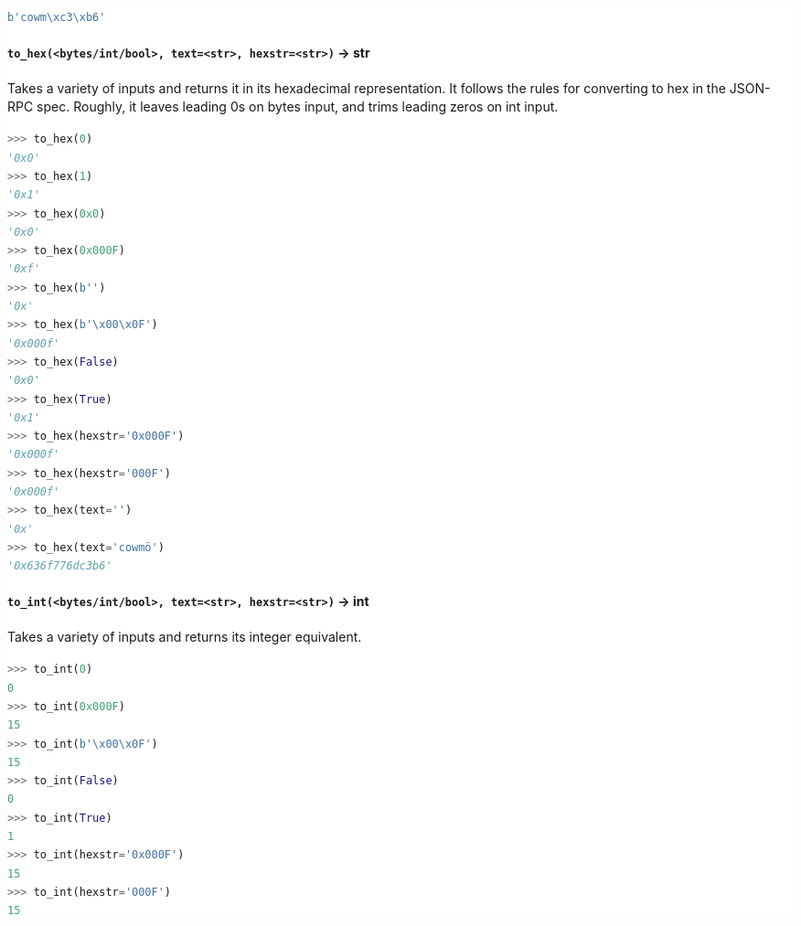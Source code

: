 ```py
b'cowm\xc3\xb6'
```

#### `to_hex(<bytes/int/bool>, text=<str>, hexstr=<str>)` -> str

Takes a variety of inputs and returns it in its hexadecimal representation.
It follows the rules for converting to hex in the JSON-RPC spec. Roughly,
it leaves leading 0s on bytes input, and trims leading zeros on int input.

```py
>>> to_hex(0)
'0x0'
>>> to_hex(1)
'0x1'
>>> to_hex(0x0)
'0x0'
>>> to_hex(0x000F)
'0xf'
>>> to_hex(b'')
'0x'
>>> to_hex(b'\x00\x0F')
'0x000f'
>>> to_hex(False)
'0x0'
>>> to_hex(True)
'0x1'
>>> to_hex(hexstr='0x000F')
'0x000f'
>>> to_hex(hexstr='000F')
'0x000f'
>>> to_hex(text='')
'0x'
>>> to_hex(text='cowmö')
'0x636f776dc3b6'
```

#### `to_int(<bytes/int/bool>, text=<str>, hexstr=<str>)` -> int

Takes a variety of inputs and returns its integer equivalent.


```py
>>> to_int(0)
0
>>> to_int(0x000F)
15
>>> to_int(b'\x00\x0F')
15
>>> to_int(False)
0
>>> to_int(True)
1
>>> to_int(hexstr='0x000F')
15
>>> to_int(hexstr='000F')
15
```

